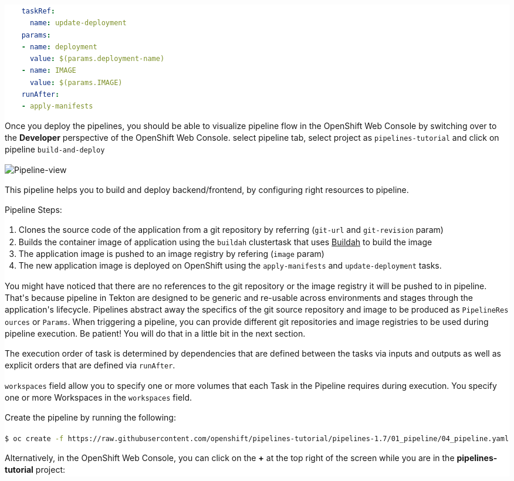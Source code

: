 ```yaml
    taskRef:
      name: update-deployment
    params:
    - name: deployment
      value: $(params.deployment-name)
    - name: IMAGE
      value: $(params.IMAGE)
    runAfter:
    - apply-manifests
```
Once you deploy the pipelines, you should be able to visualize pipeline flow  in the OpenShift Web Console by switching over to the **Developer** perspective of the OpenShift Web Console. select pipeline tab, select project as `pipelines-tutorial` and click on pipeline `build-and-deploy`

![Pipeline-view](docs/images/pipeline-view.png)

This pipeline helps you to build and deploy backend/frontend, by configuring right resources to pipeline.

Pipeline Steps:

  1. Clones the source code of the application from a git repository by referring (`git-url` and `git-revision` param)
  2. Builds the container image of application using the `buildah` clustertask
  that uses [Buildah](https://buildah.io/) to build the image
  3. The application image is pushed to an image registry by refering (`image` param)
  4. The new application image is deployed on OpenShift using the `apply-manifests` and `update-deployment` tasks.

You might have noticed that there are no references to the git
repository or the image registry it will be pushed to in pipeline. That's because pipeline in Tekton
are designed to be generic and re-usable across environments and stages through
the application's lifecycle. Pipelines abstract away the specifics of the git
source repository and image to be produced as `PipelineResources` or `Params`. When triggering a
pipeline, you can provide different git repositories and image registries to be
used during pipeline execution. Be patient! You will do that in a little bit in
the next section.

The execution order of task is determined by dependencies that are defined between the tasks via inputs and outputs as well as explicit orders that are defined via `runAfter`.

`workspaces` field allow you to specify one or more volumes that each Task in the Pipeline requires during execution. You specify one or more Workspaces in the `workspaces` field.

Create the pipeline by running the following:

```bash
$ oc create -f https://raw.githubusercontent.com/openshift/pipelines-tutorial/pipelines-1.7/01_pipeline/04_pipeline.yaml
```

Alternatively, in the OpenShift Web Console, you can click on the **+** at the top right of the screen while you are in the **pipelines-tutorial** project:
